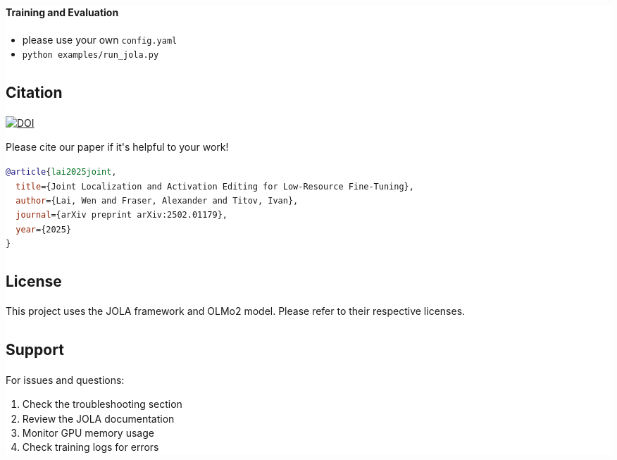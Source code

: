 #### Training and Evaluation
+ please use your own ```config.yaml```
+ ```python examples/run_jola.py```

## Citation

[![DOI](https://img.shields.io/badge/DOI-10.48550/arXiv.2502.01179-green?color=FF8000?color=009922)](https://doi.org/10.48550/arXiv.2502.01179)

Please cite our paper if it's helpful to your work!
```bibtex
@article{lai2025joint,
  title={Joint Localization and Activation Editing for Low-Resource Fine-Tuning},
  author={Lai, Wen and Fraser, Alexander and Titov, Ivan},
  journal={arXiv preprint arXiv:2502.01179},
  year={2025}
}
```

## License

This project uses the JOLA framework and OLMo2 model. Please refer to their respective licenses.

## Support

For issues and questions:
1. Check the troubleshooting section
2. Review the JOLA documentation
3. Monitor GPU memory usage
4. Check training logs for errors
